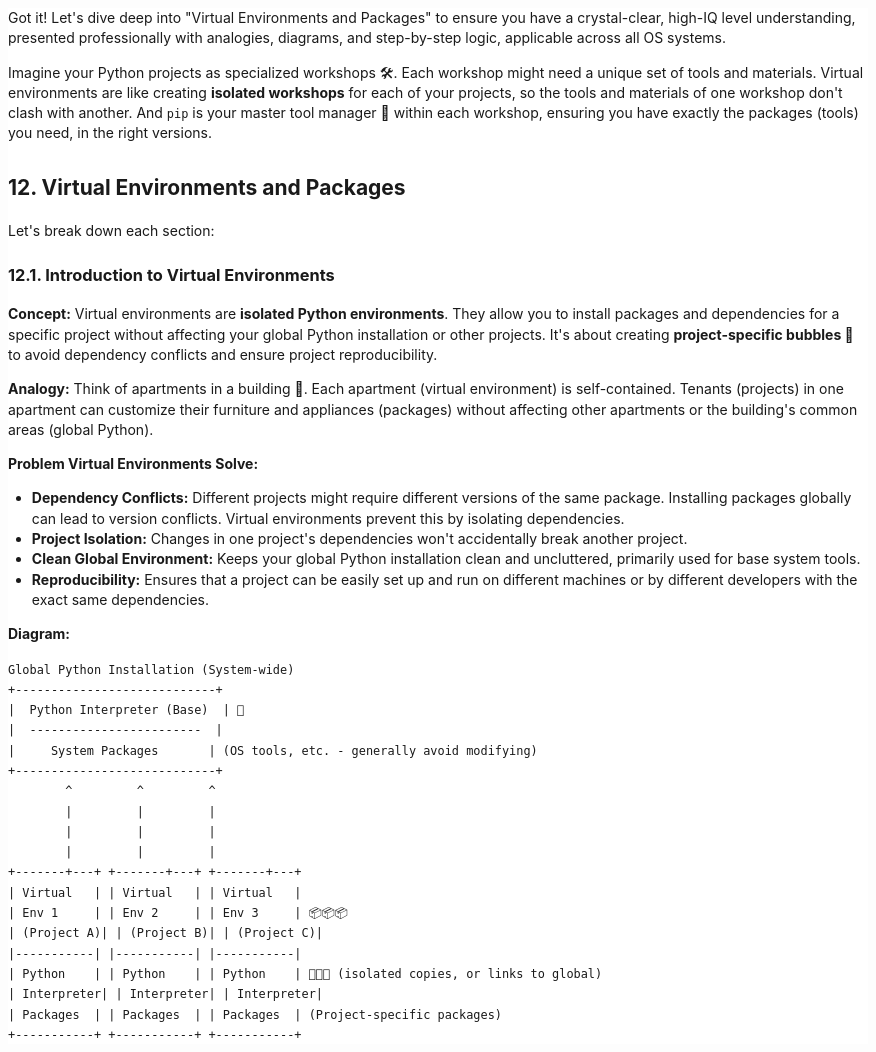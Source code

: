 Got it! Let's dive deep into "Virtual Environments and Packages" to ensure you have a crystal-clear, high-IQ level understanding, presented professionally with analogies, diagrams, and step-by-step logic, applicable across all OS systems.

Imagine your Python projects as specialized workshops 🛠️. Each workshop might need a unique set of tools and materials.  Virtual environments are like creating **isolated workshops** for each of your projects, so the tools and materials of one workshop don't clash with another. And `pip` is your master tool manager 🧰 within each workshop, ensuring you have exactly the packages (tools) you need, in the right versions.

## 12. Virtual Environments and Packages

Let's break down each section:

### 12.1. Introduction to Virtual Environments

**Concept:** Virtual environments are **isolated Python environments**. They allow you to install packages and dependencies for a specific project without affecting your global Python installation or other projects.  It's about creating **project-specific bubbles 🧼** to avoid dependency conflicts and ensure project reproducibility.

**Analogy:** Think of apartments in a building 🏢. Each apartment (virtual environment) is self-contained.  Tenants (projects) in one apartment can customize their furniture and appliances (packages) without affecting other apartments or the building's common areas (global Python).

**Problem Virtual Environments Solve:**

*   **Dependency Conflicts:**  Different projects might require different versions of the same package.  Installing packages globally can lead to version conflicts.  Virtual environments prevent this by isolating dependencies.
*   **Project Isolation:**  Changes in one project's dependencies won't accidentally break another project.
*   **Clean Global Environment:** Keeps your global Python installation clean and uncluttered, primarily used for base system tools.
*   **Reproducibility:**  Ensures that a project can be easily set up and run on different machines or by different developers with the exact same dependencies.

**Diagram:**

```
Global Python Installation (System-wide)
+----------------------------+
|  Python Interpreter (Base)  | 🐍
|  ------------------------  |
|     System Packages       | (OS tools, etc. - generally avoid modifying)
+----------------------------+
        ^         ^         ^
        |         |         |
        |         |         |
        |         |         |
+-------+---+ +-------+---+ +-------+---+
| Virtual   | | Virtual   | | Virtual   |
| Env 1     | | Env 2     | | Env 3     | 📦📦📦
| (Project A)| | (Project B)| | (Project C)|
|-----------| |-----------| |-----------|
| Python    | | Python    | | Python    | 🐍🐍🐍 (isolated copies, or links to global)
| Interpreter| | Interpreter| | Interpreter|
| Packages  | | Packages  | | Packages  | (Project-specific packages)
+-----------+ +-----------+ +-----------+
```
